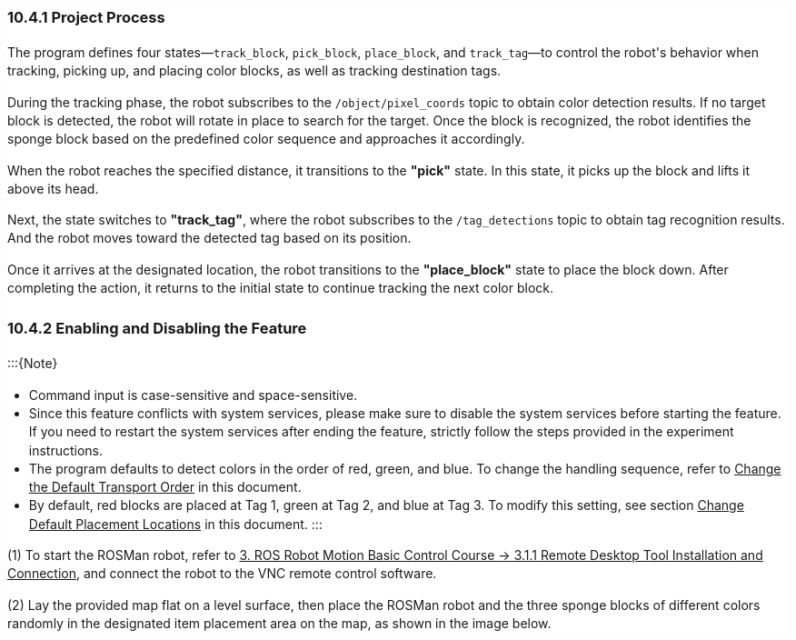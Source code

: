 ### 10.4.1 Project Process

The program defines four states—`track_block`, `pick_block`, `place_block`, and `track_tag`—to control the robot's behavior when tracking, picking up, and placing color blocks, as well as tracking destination tags.

During the tracking phase, the robot subscribes to the `/object/pixel_coords` topic to obtain color detection results. If no target block is detected, the robot will rotate in place to search for the target. Once the block is recognized, the robot identifies the sponge block based on the predefined color sequence and approaches it accordingly.

When the robot reaches the specified distance, it transitions to the **"pick"** state. In this state, it picks up the block and lifts it above its head.

Next, the state switches to **"track_tag"**, where the robot subscribes to the `/tag_detections` topic to obtain tag recognition results. And the robot moves toward the detected tag based on its position.

Once it arrives at the designated location, the robot transitions to the **"place_block"** state to place the block down. After completing the action, it returns to the initial state to continue tracking the next color block.

### 10.4.2 Enabling and Disabling the Feature

:::{Note}
*   Command input is case-sensitive and space-sensitive.
*   Since this feature conflicts with system services, please make sure to disable the system services before starting the feature. If you need to restart the system services after ending the feature, strictly follow the steps provided in the experiment instructions.
*   The program defaults to detect colors in the order of red, green, and blue. To change the handling sequence, refer to [Change the Default Transport Order](#anchor_10_4_5) in this document.
*   By default, red blocks are placed at Tag 1, green at Tag 2, and blue at Tag 3. To modify this setting, see section [Change Default Placement Locations](#anchor_10_4_5_2) in this document.
:::

(1) To start the ROSMan robot, refer to [3. ROS Robot Motion Basic Control Course -\> 3.1.1 Remote Desktop Tool Installation and Connection](3.ROS_Robot_Motion_Basic_Control_Course.md#remote-desktop-tool-installation-and-connection), and connect the robot to the VNC remote control software.

(2) Lay the provided map flat on a level surface, then place the ROSMan robot and the three sponge blocks of different colors randomly in the designated item placement area on the map, as shown in the image below.
